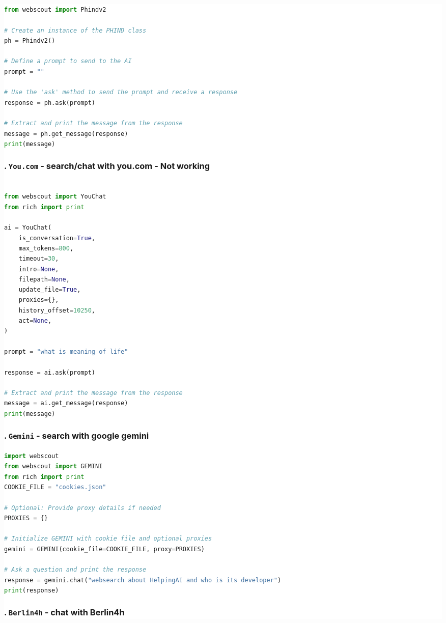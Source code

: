 ```python
from webscout import Phindv2

# Create an instance of the PHIND class
ph = Phindv2()

# Define a prompt to send to the AI
prompt = ""

# Use the 'ask' method to send the prompt and receive a response
response = ph.ask(prompt)

# Extract and print the message from the response
message = ph.get_message(response)
print(message)
```


### . `You.com` - search/chat with you.com - Not working
```python

from webscout import YouChat
from rich import print

ai = YouChat(
    is_conversation=True,
    max_tokens=800,
    timeout=30,
    intro=None,
    filepath=None,
    update_file=True,
    proxies={},
    history_offset=10250,
    act=None,
)

prompt = "what is meaning of life"

response = ai.ask(prompt)

# Extract and print the message from the response
message = ai.get_message(response)
print(message)
```

### . `Gemini` - search with google gemini

```python
import webscout
from webscout import GEMINI
from rich import print
COOKIE_FILE = "cookies.json"

# Optional: Provide proxy details if needed
PROXIES = {}

# Initialize GEMINI with cookie file and optional proxies
gemini = GEMINI(cookie_file=COOKIE_FILE, proxy=PROXIES)

# Ask a question and print the response
response = gemini.chat("websearch about HelpingAI and who is its developer")
print(response)
```
### . `Berlin4h` - chat with Berlin4h
```python
```